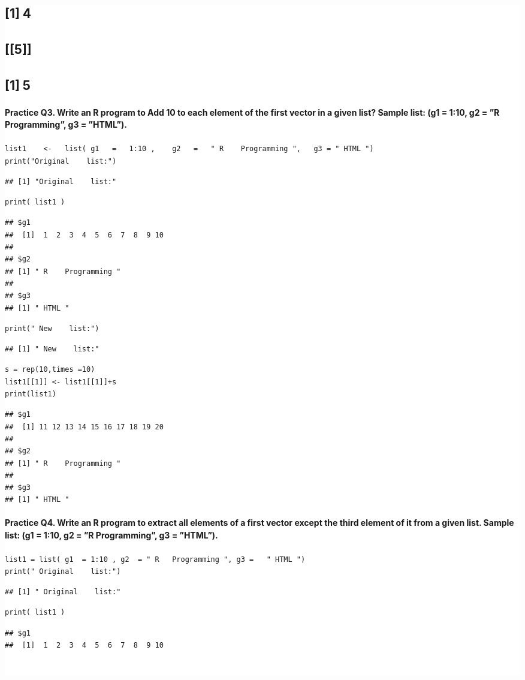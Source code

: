 ## [1] 4
## 
## [[5]]
## [1] 5</code></pre>
</div>
<div id="practice-q3.-write-an-r-program-to-add-10-to-each-element-of-the-first-vector-in-a-given-list-sample-list-g1-110-g2-r-programming-g3-html." class="section level4">
<h4>Practice Q3. Write an R program to Add 10 to each element of the first vector in a given list? Sample list: (g1 = 1:10, g2 = ”R Programming”, g3 = ”HTML”).</h4>
<pre class="r"><code>list1    &lt;-   list( g1   =   1:10 ,    g2   =   &quot; R    Programming &quot;,   g3 = &quot; HTML &quot;)
print(&quot;Original    list:&quot;)</code></pre>
<pre><code>## [1] &quot;Original    list:&quot;</code></pre>
<pre class="r"><code>print( list1 )</code></pre>
<pre><code>## $g1
##  [1]  1  2  3  4  5  6  7  8  9 10
## 
## $g2
## [1] &quot; R    Programming &quot;
## 
## $g3
## [1] &quot; HTML &quot;</code></pre>
<pre class="r"><code>print(&quot; New    list:&quot;)</code></pre>
<pre><code>## [1] &quot; New    list:&quot;</code></pre>
<pre class="r"><code>s = rep(10,times =10)
list1[[1]] &lt;- list1[[1]]+s
print(list1)</code></pre>
<pre><code>## $g1
##  [1] 11 12 13 14 15 16 17 18 19 20
## 
## $g2
## [1] &quot; R    Programming &quot;
## 
## $g3
## [1] &quot; HTML &quot;</code></pre>
</div>
<div id="practice-q4.-write-an-r-program-to-extract-all-elements-of-a-first-vector-except-the-third-element-of-it-from-a-given-list.-sample-list-g1-110-g2-r-programming-g3-html." class="section level4">
<h4>Practice Q4. Write an R program to extract all elements of a first vector except the third element of it from a given list. Sample list: (g1 = 1:10, g2 = ”R Programming”, g3 = ”HTML”).</h4>
<pre class="r"><code>list1 = list( g1  = 1:10 , g2  = &quot; R   Programming &quot;, g3 =   &quot; HTML &quot;)
print(&quot; Original    list:&quot;)</code></pre>
<pre><code>## [1] &quot; Original    list:&quot;</code></pre>
<pre class="r"><code>print( list1 )</code></pre>
<pre><code>## $g1
##  [1]  1  2  3  4  5  6  7  8  9 10
